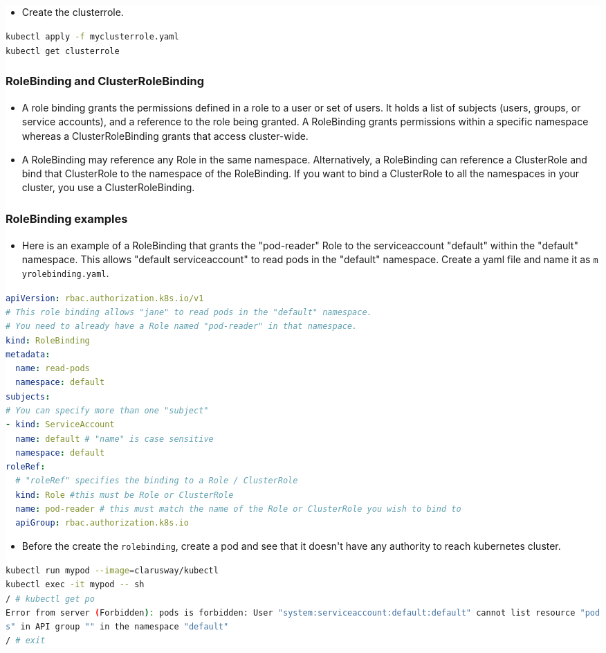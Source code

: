 - Create the clusterrole.

```bash
kubectl apply -f myclusterrole.yaml
kubectl get clusterrole
```

### RoleBinding and ClusterRoleBinding

- A role binding grants the permissions defined in a role to a user or set of users. It holds a list of subjects (users, groups, or service accounts), and a reference to the role being granted. A RoleBinding grants permissions within a specific namespace whereas a ClusterRoleBinding grants that access cluster-wide.

- A RoleBinding may reference any Role in the same namespace. Alternatively, a RoleBinding can reference a ClusterRole and bind that ClusterRole to the namespace of the RoleBinding. If you want to bind a ClusterRole to all the namespaces in your cluster, you use a ClusterRoleBinding.

### RoleBinding examples

- Here is an example of a RoleBinding that grants the "pod-reader" Role to the serviceaccount "default" within the "default" namespace. This allows "default serviceaccount" to read pods in the "default" namespace. Create a yaml file and name it as `myrolebinding.yaml`.

```yaml
apiVersion: rbac.authorization.k8s.io/v1
# This role binding allows "jane" to read pods in the "default" namespace.
# You need to already have a Role named "pod-reader" in that namespace.
kind: RoleBinding
metadata:
  name: read-pods
  namespace: default
subjects:
# You can specify more than one "subject"
- kind: ServiceAccount
  name: default # "name" is case sensitive
  namespace: default
roleRef:
  # "roleRef" specifies the binding to a Role / ClusterRole
  kind: Role #this must be Role or ClusterRole
  name: pod-reader # this must match the name of the Role or ClusterRole you wish to bind to
  apiGroup: rbac.authorization.k8s.io
```

- Before the create the `rolebinding`, create a pod and see that it doesn't have any authority to reach kubernetes cluster.

```bash
kubectl run mypod --image=clarusway/kubectl
kubectl exec -it mypod -- sh
/ # kubectl get po
Error from server (Forbidden): pods is forbidden: User "system:serviceaccount:default:default" cannot list resource "pods" in API group "" in the namespace "default"
/ # exit
```
